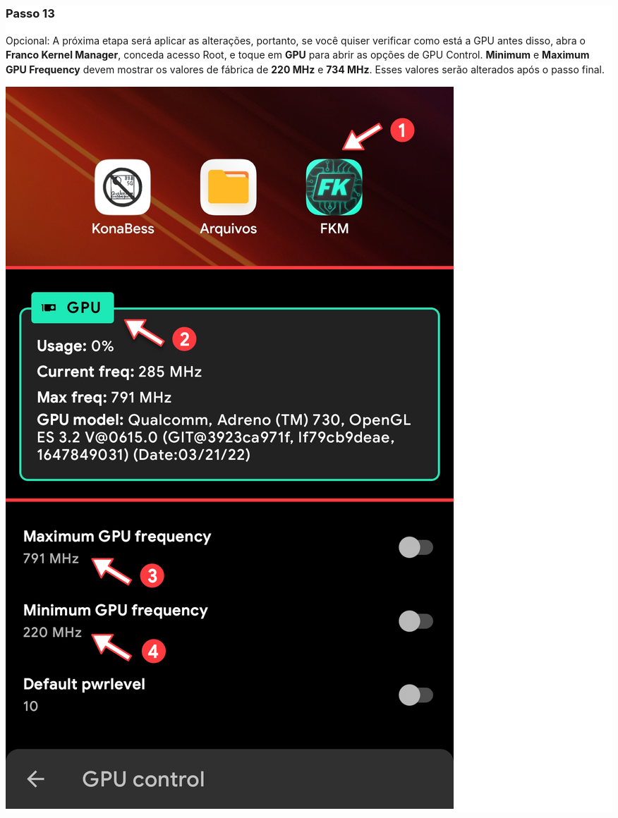 ### Passo 13
Opcional: A próxima etapa será aplicar as alterações, portanto, se você quiser verificar como está a GPU antes disso, abra o **Franco Kernel Manager**, conceda acesso Root, e toque em **GPU** para abrir as opções de GPU Control. **Minimum** e **Maximum GPU Frequency** devem mostrar os valores de fábrica de **220 MHz** e **734 MHz**. Esses valores serão alterados após o passo final.

![](images/guia-konabess-passo13.png)
